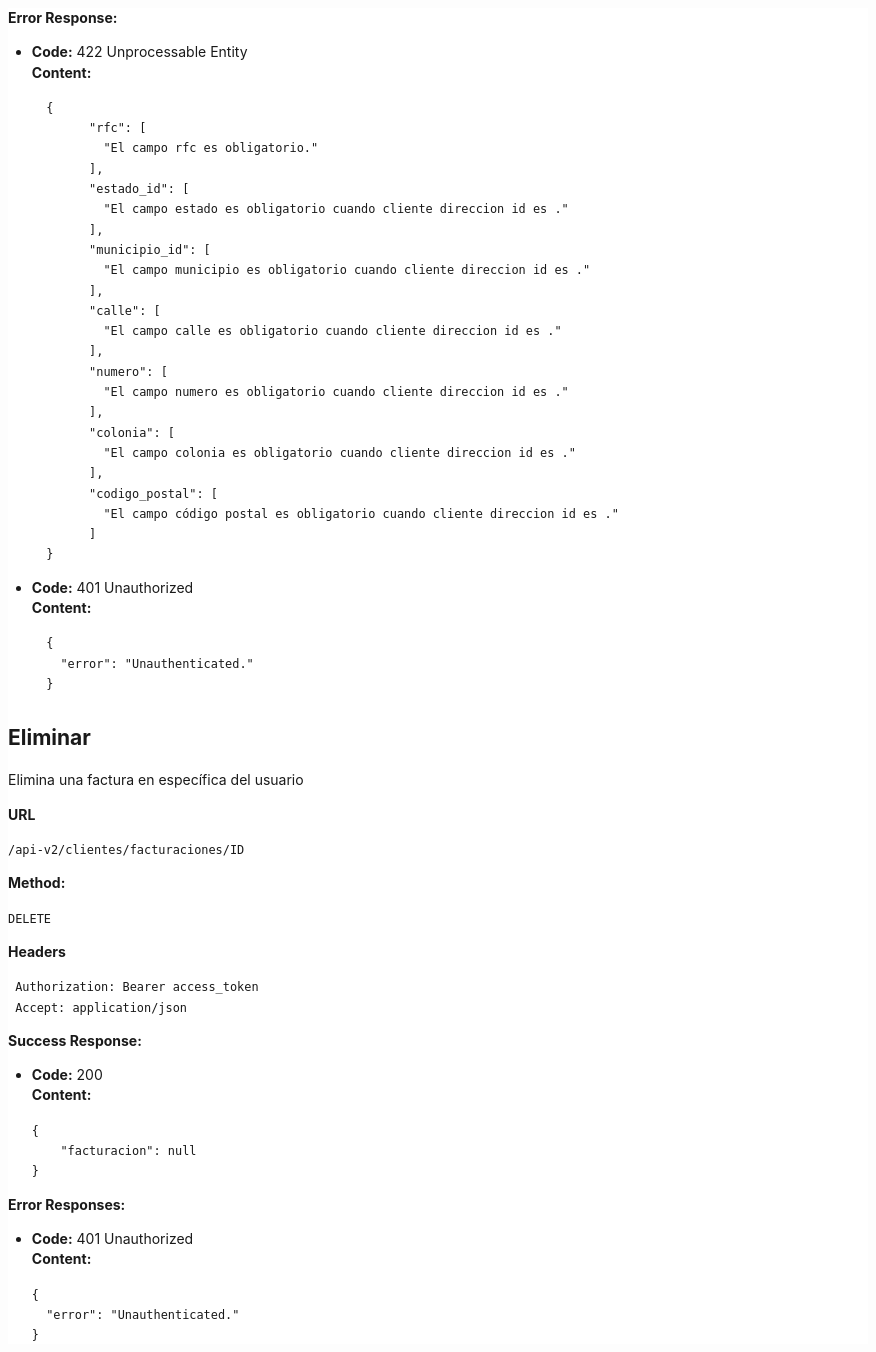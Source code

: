  **Error Response:**

  * **Code:** 422 Unprocessable Entity <br />
      **Content:** 
      
          {
                "rfc": [
                  "El campo rfc es obligatorio."
                ],
                "estado_id": [
                  "El campo estado es obligatorio cuando cliente direccion id es ."
                ],
                "municipio_id": [
                  "El campo municipio es obligatorio cuando cliente direccion id es ."
                ],
                "calle": [
                  "El campo calle es obligatorio cuando cliente direccion id es ."
                ],
                "numero": [
                  "El campo numero es obligatorio cuando cliente direccion id es ."
                ],
                "colonia": [
                  "El campo colonia es obligatorio cuando cliente direccion id es ."
                ],
                "codigo_postal": [
                  "El campo código postal es obligatorio cuando cliente direccion id es ."
                ]
          }
          
  * **Code:** 401 Unauthorized <br />
      **Content:** 
      
          {
            "error": "Unauthenticated."
          }


**Eliminar**
----
  Elimina una factura en específica del usuario

 **URL**

    /api-v2/clientes/facturaciones/ID

 **Method:**

  `DELETE`
    
 **Headers**
  
     Authorization: Bearer access_token
     Accept: application/json
    
    
 **Success Response:**

  * **Code:** 200 <br />
    **Content:** 
    
        {
        	"facturacion": null
        }

 **Error Responses:**

  * **Code:** 401 Unauthorized <br />
    **Content:** 
    
        {
          "error": "Unauthenticated."
        }